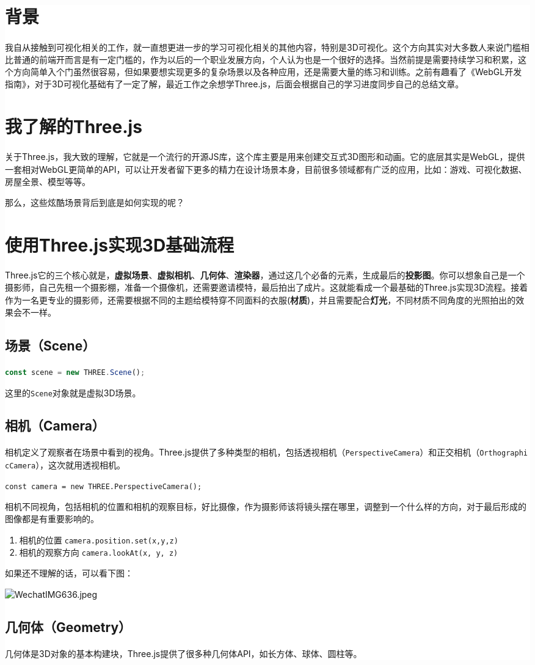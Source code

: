 # 背景

我自从接触到可视化相关的工作，就一直想更进一步的学习可视化相关的其他内容，特别是3D可视化。这个方向其实对大多数人来说门槛相比普通的前端开而言是有一定门槛的，作为以后的一个职业发展方向，个人认为也是一个很好的选择。当然前提是需要持续学习和积累，这个方向简单入个门虽然很容易，但如果要想实现更多的复杂场景以及各种应用，还是需要大量的练习和训练。之前有趣看了《WebGL开发指南》，对于3D可视化基础有了一定了解，最近工作之余想学Three.js，后面会根据自己的学习进度同步自己的总结文章。

# 我了解的Three.js

关于Three.js，我大致的理解，它就是一个流行的开源JS库，这个库主要是用来创建交互式3D图形和动画。它的底层其实是WebGL，提供一套相对WebGL更简单的API，可以让开发者留下更多的精力在设计场景本身，目前很多领域都有广泛的应用，比如：游戏、可视化数据、房屋全景、模型等等。

那么，这些炫酷场景背后到底是如何实现的呢？

# 使用Three.js实现3D基础流程

Three.js它的三个核心就是，**虚拟场景**、**虚拟相机**、**几何体**、**渲染器**，通过这几个必备的元素，生成最后的**投影图**。你可以想象自己是一个摄影师，自己先租一个摄影棚，准备一个摄像机，还需要邀请模特，最后拍出了成片。这就能看成一个最基础的Three.js实现3D流程。接着作为一名更专业的摄影师，还需要根据不同的主题给模特穿不同面料的衣服(**材质**)，并且需要配合**灯光**，不同材质不同角度的光照拍出的效果会不一样。

## 场景（Scene）

```js
const scene = new THREE.Scene();
```

这里的`Scene`对象就是虚拟3D场景。

## 相机（Camera）

相机定义了观察者在场景中看到的视角。Three.js提供了多种类型的相机，包括透视相机（`PerspectiveCamera`）和正交相机（`OrthographicCamera`），这次就用透视相机。

```JS
const camera = new THREE.PerspectiveCamera();
```

相机不同视角，包括相机的位置和相机的观察目标，好比摄像，作为摄影师该将镜头摆在哪里，调整到一个什么样的方向，对于最后形成的图像都是有重要影响的。

1.  相机的位置
    `camera.position.set(x,y,z) `
2.  相机的观察方向
    `camera.lookAt(x, y, z)`

如果还不理解的话，可以看下图：

![WechatIMG636.jpeg](https://p3-juejin.byteimg.com/tos-cn-i-k3u1fbpfcp/a37e4801ff354ea69820f614b816a81c~tplv-k3u1fbpfcp-watermark.image?)


## 几何体（Geometry）

几何体是3D对象的基本构建块，Three.js提供了很多种几何体API，如长方体、球体、圆柱等。
